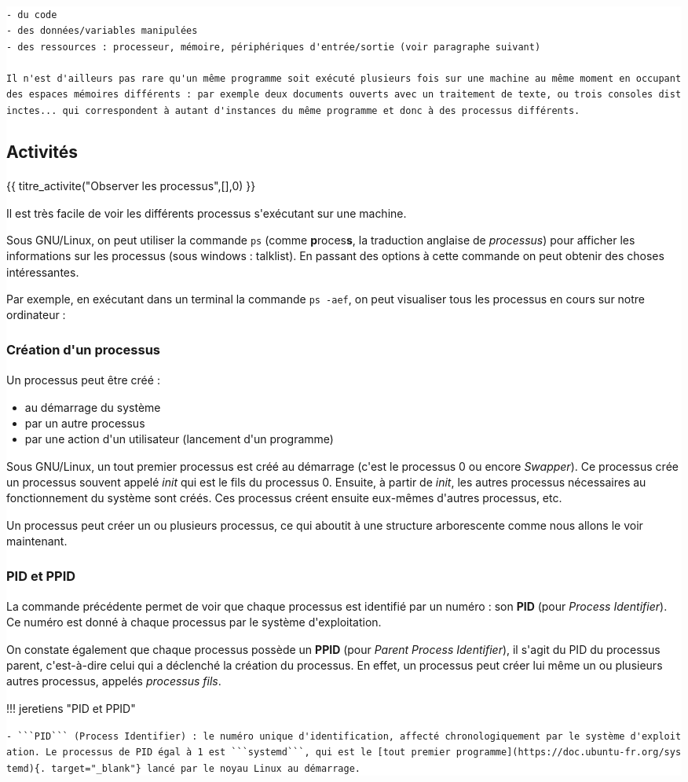     - du code
    - des données/variables manipulées
    - des ressources : processeur, mémoire, périphériques d'entrée/sortie (voir paragraphe suivant)

    Il n'est d'ailleurs pas rare qu'un même programme soit exécuté plusieurs fois sur une machine au même moment en occupant des espaces mémoires différents : par exemple deux documents ouverts avec un traitement de texte, ou trois consoles distinctes... qui correspondent à autant d'instances du même programme et donc à des processus différents. 


## Activités 

{{ titre_activite("Observer les processus",[],0) }}


Il est très facile de voir les différents processus s'exécutant sur une machine.

Sous GNU/Linux, on peut utiliser la commande `ps` (comme **p**roces**s**, la traduction anglaise de *processus*) pour afficher les informations sur les processus (sous windows : talklist). En passant des options à cette commande on peut obtenir des choses intéressantes.

Par exemple, en exécutant dans un terminal la commande `ps -aef`, on peut visualiser tous les processus en cours sur notre ordinateur :

### Création d'un processus

Un processus peut être créé :

- au démarrage du système
- par un autre processus
- par une action d'un utilisateur (lancement d'un programme)

Sous GNU/Linux, un tout premier processus est créé au démarrage (c'est le processus 0 ou encore *Swapper*). Ce processus crée un processus souvent appelé *init* qui est le fils du processus 0. Ensuite, à partir de *init*, les autres processus nécessaires au fonctionnement du système sont créés. Ces processus créent ensuite eux-mêmes d'autres processus, etc.

Un processus peut créer un ou plusieurs processus, ce qui aboutit à une structure arborescente comme nous allons le voir maintenant.


### PID et PPID

La commande précédente permet de voir que chaque processus est identifié par un numéro : son **PID** (pour *Process Identifier*). Ce numéro est donné à chaque processus par le système d'exploitation.

On constate également que chaque processus possède un **PPID** (pour *Parent Process Identifier*), il s'agit du PID du processus parent, c'est-à-dire celui qui a déclenché la création du processus. En effet, un processus peut créer lui même un ou plusieurs autres processus, appelés *processus fils*.

!!! jeretiens "PID et PPID"

    - ```PID``` (Process Identifier) : le numéro unique d'identification, affecté chronologiquement par le système d'exploitation. Le processus de PID égal à 1 est ```systemd```, qui est le [tout premier programme](https://doc.ubuntu-fr.org/systemd){. target="_blank"} lancé par le noyau Linux au démarrage. 
